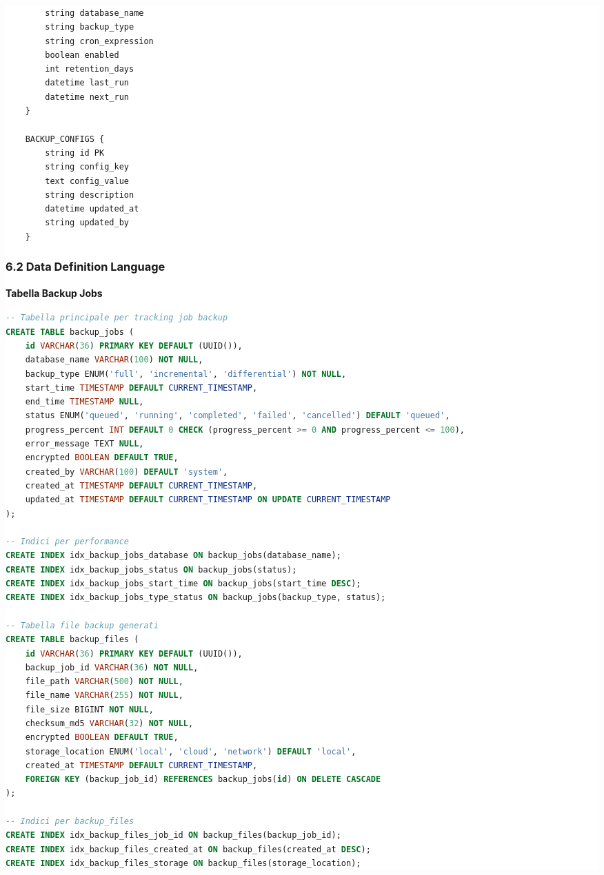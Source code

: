 ```mermaid
        string database_name
        string backup_type
        string cron_expression
        boolean enabled
        int retention_days
        datetime last_run
        datetime next_run
    }
    
    BACKUP_CONFIGS {
        string id PK
        string config_key
        text config_value
        string description
        datetime updated_at
        string updated_by
    }
```

### 6.2 Data Definition Language

**Tabella Backup Jobs**
```sql
-- Tabella principale per tracking job backup
CREATE TABLE backup_jobs (
    id VARCHAR(36) PRIMARY KEY DEFAULT (UUID()),
    database_name VARCHAR(100) NOT NULL,
    backup_type ENUM('full', 'incremental', 'differential') NOT NULL,
    start_time TIMESTAMP DEFAULT CURRENT_TIMESTAMP,
    end_time TIMESTAMP NULL,
    status ENUM('queued', 'running', 'completed', 'failed', 'cancelled') DEFAULT 'queued',
    progress_percent INT DEFAULT 0 CHECK (progress_percent >= 0 AND progress_percent <= 100),
    error_message TEXT NULL,
    encrypted BOOLEAN DEFAULT TRUE,
    created_by VARCHAR(100) DEFAULT 'system',
    created_at TIMESTAMP DEFAULT CURRENT_TIMESTAMP,
    updated_at TIMESTAMP DEFAULT CURRENT_TIMESTAMP ON UPDATE CURRENT_TIMESTAMP
);

-- Indici per performance
CREATE INDEX idx_backup_jobs_database ON backup_jobs(database_name);
CREATE INDEX idx_backup_jobs_status ON backup_jobs(status);
CREATE INDEX idx_backup_jobs_start_time ON backup_jobs(start_time DESC);
CREATE INDEX idx_backup_jobs_type_status ON backup_jobs(backup_type, status);

-- Tabella file backup generati
CREATE TABLE backup_files (
    id VARCHAR(36) PRIMARY KEY DEFAULT (UUID()),
    backup_job_id VARCHAR(36) NOT NULL,
    file_path VARCHAR(500) NOT NULL,
    file_name VARCHAR(255) NOT NULL,
    file_size BIGINT NOT NULL,
    checksum_md5 VARCHAR(32) NOT NULL,
    encrypted BOOLEAN DEFAULT TRUE,
    storage_location ENUM('local', 'cloud', 'network') DEFAULT 'local',
    created_at TIMESTAMP DEFAULT CURRENT_TIMESTAMP,
    FOREIGN KEY (backup_job_id) REFERENCES backup_jobs(id) ON DELETE CASCADE
);

-- Indici per backup_files
CREATE INDEX idx_backup_files_job_id ON backup_files(backup_job_id);
CREATE INDEX idx_backup_files_created_at ON backup_files(created_at DESC);
CREATE INDEX idx_backup_files_storage ON backup_files(storage_location);
```